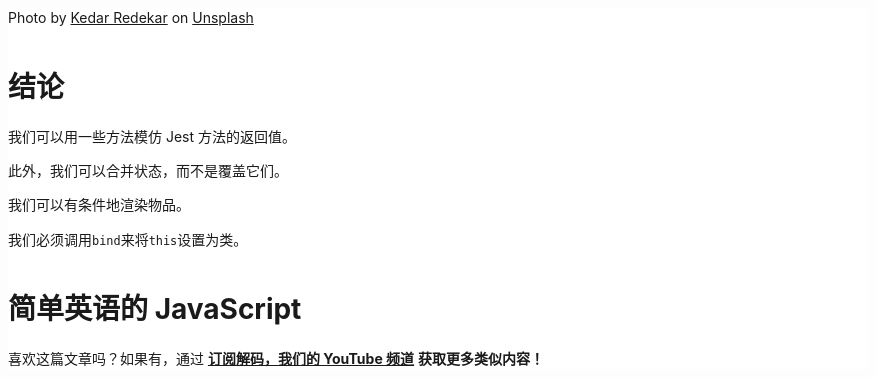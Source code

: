 Photo by [Kedar Redekar](https://unsplash.com/@kredekar?utm_source=medium&utm_medium=referral) on [Unsplash](https://unsplash.com?utm_source=medium&utm_medium=referral)

# 结论

我们可以用一些方法模仿 Jest 方法的返回值。

此外，我们可以合并状态，而不是覆盖它们。

我们可以有条件地渲染物品。

我们必须调用`bind`来将`this`设置为类。

# 简单英语的 JavaScript

喜欢这篇文章吗？如果有，通过 [**订阅解码，我们的 YouTube 频道**](https://www.youtube.com/channel/UCtipWUghju290NWcn8jhyAw) **获取更多类似内容！**